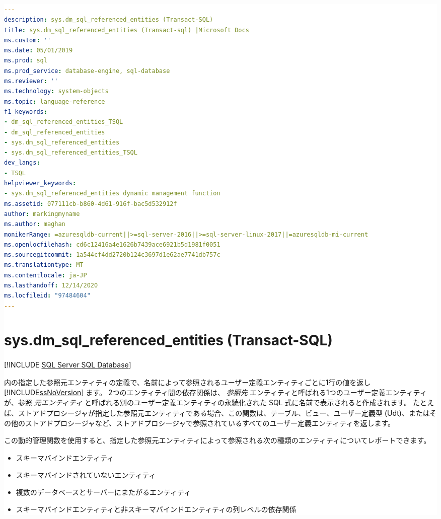 ```yaml
---
description: sys.dm_sql_referenced_entities (Transact-SQL)
title: sys.dm_sql_referenced_entities (Transact-sql) |Microsoft Docs
ms.custom: ''
ms.date: 05/01/2019
ms.prod: sql
ms.prod_service: database-engine, sql-database
ms.reviewer: ''
ms.technology: system-objects
ms.topic: language-reference
f1_keywords:
- dm_sql_referenced_entities_TSQL
- dm_sql_referenced_entities
- sys.dm_sql_referenced_entities
- sys.dm_sql_referenced_entities_TSQL
dev_langs:
- TSQL
helpviewer_keywords:
- sys.dm_sql_referenced_entities dynamic management function
ms.assetid: 077111cb-b860-4d61-916f-bac5d532912f
author: markingmyname
ms.author: maghan
monikerRange: =azuresqldb-current||>=sql-server-2016||>=sql-server-linux-2017||=azuresqldb-mi-current
ms.openlocfilehash: cd6c12416a4e1626b7439ace6921b5d1981f0051
ms.sourcegitcommit: 1a544cf4dd2720b124c3697d1e62ae7741db757c
ms.translationtype: MT
ms.contentlocale: ja-JP
ms.lasthandoff: 12/14/2020
ms.locfileid: "97484604"
---
```

# <a name="sysdm_sql_referenced_entities-transact-sql"></a>sys.dm_sql_referenced_entities (Transact-SQL)

[!INCLUDE [SQL Server SQL Database](../../includes/applies-to-version/sql-asdb.md)]

内の指定した参照元エンティティの定義で、名前によって参照されるユーザー定義エンティティごとに1行の値を返し [!INCLUDE[ssNoVersion](../../includes/ssnoversion-md.md)] ます。 2つのエンティティ間の依存関係は、 *参照先* エンティティと呼ばれる1つのユーザー定義エンティティが、参照 *元エンティティ* と呼ばれる別のユーザー定義エンティティの永続化された SQL 式に名前で表示されると作成されます。 たとえば、ストアドプロシージャが指定した参照元エンティティである場合、この関数は、テーブル、ビュー、ユーザー定義型 (Udt)、またはその他のストアドプロシージャなど、ストアドプロシージャで参照されているすべてのユーザー定義エンティティを返します。  
  
 この動的管理関数を使用すると、指定した参照元エンティティによって参照される次の種類のエンティティについてレポートできます。  
  
-   スキーマバインドエンティティ  
  
-   スキーマバインドされていないエンティティ  
  
-   複数のデータベースとサーバーにまたがるエンティティ  
  
-   スキーマバインドエンティティと非スキーマバインドエンティティの列レベルの依存関係  
  
